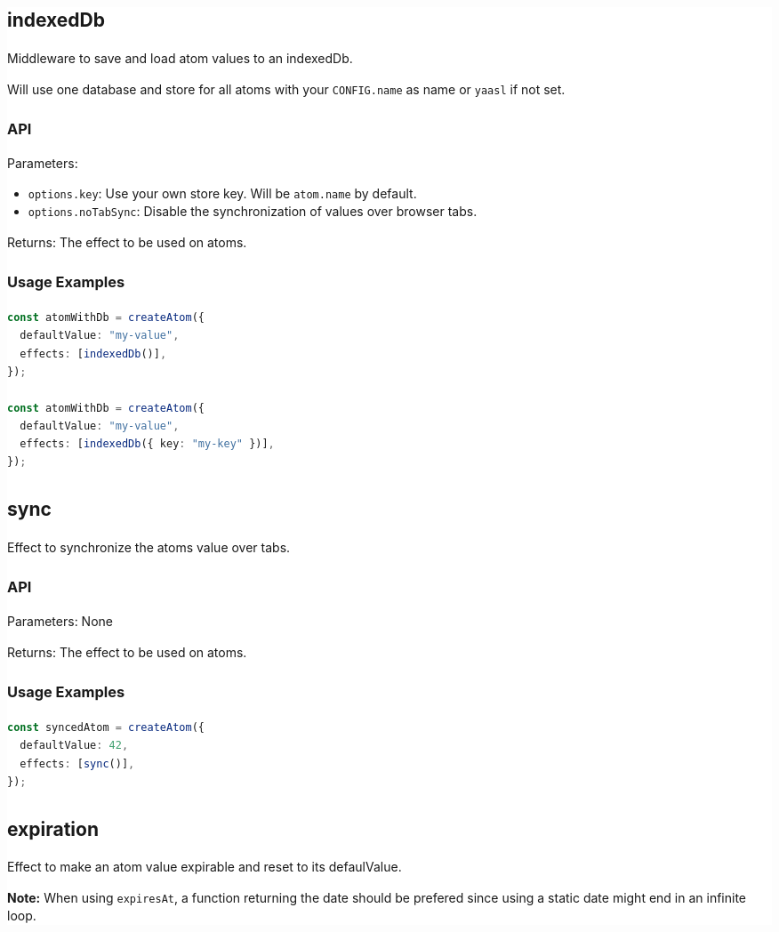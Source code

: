 ## indexedDb

Middleware to save and load atom values to an indexedDb.

Will use one database and store for all atoms with your `CONFIG.name` as name or `yaasl` if not set.

### API

Parameters:

- `options.key`: Use your own store key. Will be `atom.name` by default.
- `options.noTabSync`: Disable the synchronization of values over browser tabs.

Returns: The effect to be used on atoms.

### Usage Examples

```ts
const atomWithDb = createAtom({
  defaultValue: "my-value",
  effects: [indexedDb()],
});

const atomWithDb = createAtom({
  defaultValue: "my-value",
  effects: [indexedDb({ key: "my-key" })],
});
```

## sync

Effect to synchronize the atoms value over tabs.

### API

Parameters: None

Returns: The effect to be used on atoms.

### Usage Examples

```ts
const syncedAtom = createAtom({
  defaultValue: 42,
  effects: [sync()],
});
```

## expiration

Effect to make an atom value expirable and reset to its defaulValue.

**Note:** When using `expiresAt`, a function returning the date should be prefered since using a static date might end in an infinite loop.

